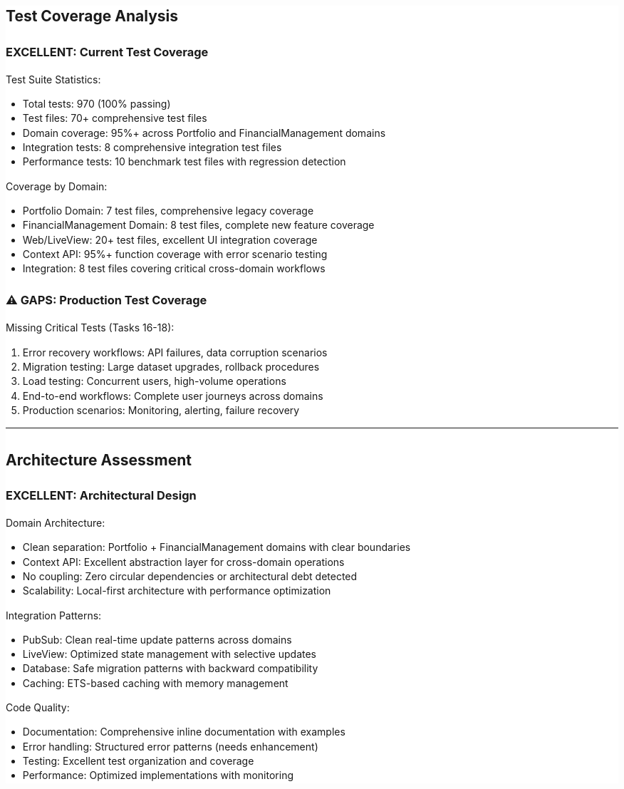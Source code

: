 
## Test Coverage Analysis

### EXCELLENT: Current Test Coverage

Test Suite Statistics:

- Total tests: 970 (100% passing)
- Test files: 70+ comprehensive test files
- Domain coverage: 95%+ across Portfolio and FinancialManagement domains
- Integration tests: 8 comprehensive integration test files
- Performance tests: 10 benchmark test files with regression detection

Coverage by Domain:

- Portfolio Domain: 7 test files, comprehensive legacy coverage
- FinancialManagement Domain: 8 test files, complete new feature coverage
- Web/LiveView: 20+ test files, excellent UI integration coverage
- Context API: 95%+ function coverage with error scenario testing
- Integration: 8 test files covering critical cross-domain workflows

### ⚠️ GAPS: Production Test Coverage

Missing Critical Tests (Tasks 16-18):

1. Error recovery workflows: API failures, data corruption scenarios
2. Migration testing: Large dataset upgrades, rollback procedures
3. Load testing: Concurrent users, high-volume operations
4. End-to-end workflows: Complete user journeys across domains
5. Production scenarios: Monitoring, alerting, failure recovery

---

## Architecture Assessment

### EXCELLENT: Architectural Design

Domain Architecture:

- Clean separation: Portfolio + FinancialManagement domains with clear boundaries
- Context API: Excellent abstraction layer for cross-domain operations
- No coupling: Zero circular dependencies or architectural debt detected
- Scalability: Local-first architecture with performance optimization

Integration Patterns:

- PubSub: Clean real-time update patterns across domains
- LiveView: Optimized state management with selective updates
- Database: Safe migration patterns with backward compatibility
- Caching: ETS-based caching with memory management

Code Quality:

- Documentation: Comprehensive inline documentation with examples
- Error handling: Structured error patterns (needs enhancement)
- Testing: Excellent test organization and coverage
- Performance: Optimized implementations with monitoring
